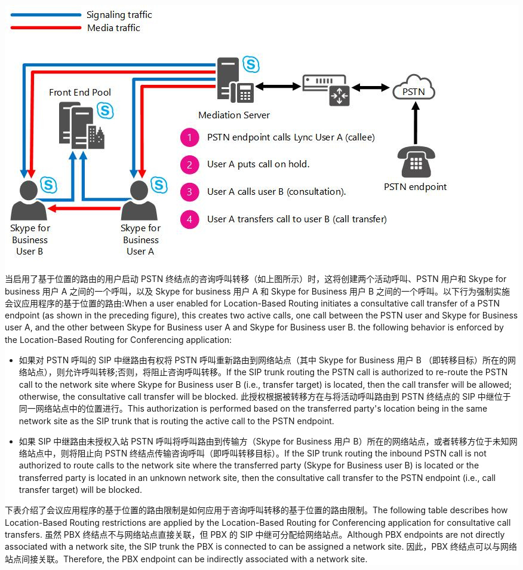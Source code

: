 ![会议图的基于位置的路由](../../media/LocationBasedRoutingForConferencing.jpg)

<span data-ttu-id="6a35d-177">当启用了基于位置的路由的用户启动 PSTN 终结点的咨询呼叫转移（如上图所示）时，这将创建两个活动呼叫、PSTN 用户和 Skype for business 用户 A 之间的一个呼叫，以及 Skype for business 用户 A 和 Skype for Business 用户 B 之间的一个呼叫。以下行为强制实施会议应用程序的基于位置的路由:</span><span class="sxs-lookup"><span data-stu-id="6a35d-177">When a user enabled for Location-Based Routing initiates a consultative call transfer of a PSTN endpoint (as shown in the preceding figure), this creates two active calls, one call between the PSTN user and Skype for Business user A, and the other between Skype for Business user A and Skype for Business user B. the following behavior is enforced by the Location-Based Routing for Conferencing application:</span></span>

- <span data-ttu-id="6a35d-178">如果对 PSTN 呼叫的 SIP 中继路由有权将 PSTN 呼叫重新路由到网络站点（其中 Skype for Business 用户 B （即转移目标）所在的网络站点），则允许呼叫转移;否则，将阻止咨询呼叫转移。</span><span class="sxs-lookup"><span data-stu-id="6a35d-178">If the SIP trunk routing the PSTN call is authorized to re-route the PSTN call to the network site where Skype for Business user B (i.e., transfer target) is located, then the call transfer will be allowed; otherwise, the consultative call transfer will be blocked.</span></span> <span data-ttu-id="6a35d-179">此授权根据被转移方在与将活动呼叫路由到 PSTN 终结点的 SIP 中继位于同一网络站点中的位置进行。</span><span class="sxs-lookup"><span data-stu-id="6a35d-179">This authorization is performed based on the transferred party's location being in the same network site as the SIP trunk that is routing the active call to the PSTN endpoint.</span></span>

- <span data-ttu-id="6a35d-180">如果 SIP 中继路由未授权入站 PSTN 呼叫将呼叫路由到传输方（Skype for Business 用户 B）所在的网络站点，或者转移方位于未知网络站点中，则将阻止向 PSTN 终结点传输咨询呼叫（即呼叫转移目标）。</span><span class="sxs-lookup"><span data-stu-id="6a35d-180">If the SIP trunk routing the inbound PSTN call is not authorized to route calls to the network site where the transferred party (Skype for Business user B) is located or the transferred party is located in an unknown network site, then the consultative call transfer to the PSTN endpoint (i.e., call transfer target) will be blocked.</span></span>

<span data-ttu-id="6a35d-181">下表介绍了会议应用程序的基于位置的路由限制是如何应用于咨询呼叫转移的基于位置的路由限制。</span><span class="sxs-lookup"><span data-stu-id="6a35d-181">The following table describes how Location-Based Routing restrictions are applied by the Location-Based Routing for Conferencing application for consultative call transfers.</span></span> <span data-ttu-id="6a35d-182">虽然 PBX 终结点不与网络站点直接关联，但 PBX 的 SIP 中继可分配给网络站点。</span><span class="sxs-lookup"><span data-stu-id="6a35d-182">Although PBX endpoints are not directly associated with a network site, the SIP trunk the PBX is connected to can be assigned a network site.</span></span> <span data-ttu-id="6a35d-183">因此，PBX 终结点可以与网络站点间接关联。</span><span class="sxs-lookup"><span data-stu-id="6a35d-183">Therefore, the PBX endpoint can be indirectly associated with a network site.</span></span>
